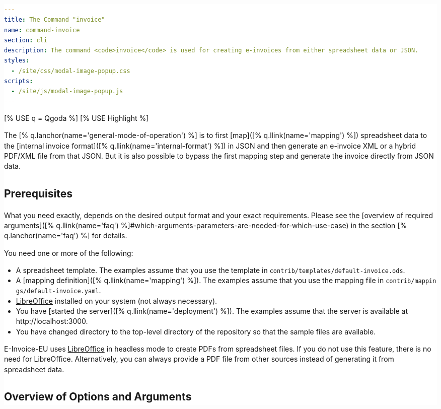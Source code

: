```yaml
---
title: The Command "invoice"
name: command-invoice
section: cli
description: The command <code>invoice</code> is used for creating e-invoices from either spreadsheet data or JSON.
styles:
  - /site/css/modal-image-popup.css
scripts:
  - /site/js/modal-image-popup.js
---
```


[% USE q = Qgoda %]
[% USE Highlight %]


The [% q.lanchor(name='general-mode-of-operation') %] is to first [map]([% q.llink(name='mapping') %])
spreadsheet data to the [internal invoice format]([% q.llink(name='internal-format') %]) in JSON and then generate an
e-invoice XML or a hybrid PDF/XML file from that JSON. But it is also
possible to bypass the first mapping step and generate the invoice directly
from JSON data.

<qgoda-toc/>

## Prerequisites

What you need exactly, depends on the desired output format and your exact
requirements. Please see the [overview of required
arguments]([% q.llink(name='faq') %]#which-arguments-parameters-are-needed-for-which-use-case) in the section
[% q.lanchor(name='faq') %] for details.

You need one or more of the following:

- A spreadsheet template. The examples assume that you use the template in `contrib/templates/default-invoice.ods`.
- A [mapping definition]([% q.llink(name='mapping') %]). The examples assume that you use the mapping file in `contrib/mappings/default-invoice.yaml`.
- [LibreOffice](https://libreoffice.org/) installed on your system (not always necessary).
- You have [started the server]([% q.llink(name='deployment') %]). The examples assume that the server is available at http://localhost:3000.
- You have changed directory to the top-level directory of the repository so that the sample files are available.

E-Invoice-EU uses [LibreOffice](https://libreoffice.org/) in headless mode to
create PDFs from spreadsheet files. If you do not use this feature, there is no
need for LibreOffice. Alternatively, you can always provide a PDF file from
other sources instead of generating it from spreadsheet data.

## Overview of Options and Arguments
